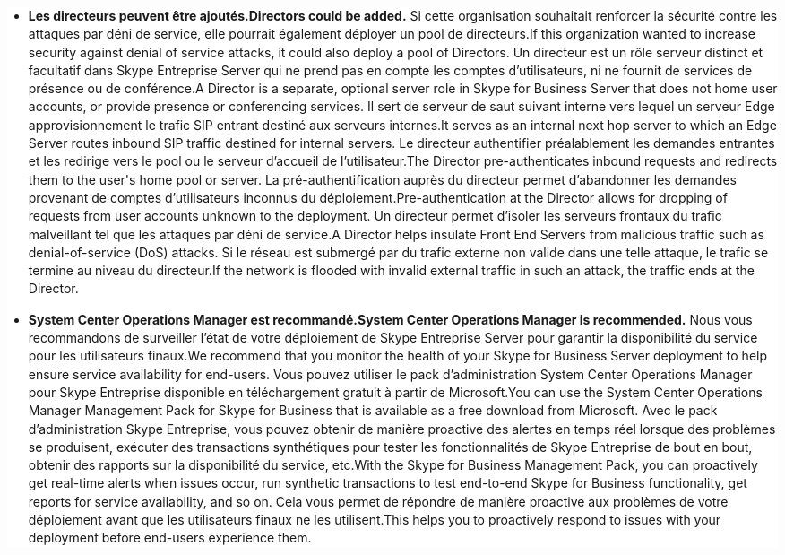 - <span data-ttu-id="bf1d9-260">**Les directeurs peuvent être ajoutés.**</span><span class="sxs-lookup"><span data-stu-id="bf1d9-260">**Directors could be added.**</span></span> <span data-ttu-id="bf1d9-261">Si cette organisation souhaitait renforcer la sécurité contre les attaques par déni de service, elle pourrait également déployer un pool de directeurs.</span><span class="sxs-lookup"><span data-stu-id="bf1d9-261">If this organization wanted to increase security against denial of service attacks, it could also deploy a pool of Directors.</span></span> <span data-ttu-id="bf1d9-262">Un directeur est un rôle serveur distinct et facultatif dans Skype Entreprise Server qui ne prend pas en compte les comptes d’utilisateurs, ni ne fournit de services de présence ou de conférence.</span><span class="sxs-lookup"><span data-stu-id="bf1d9-262">A Director is a separate, optional server role in Skype for Business Server that does not home user accounts, or provide presence or conferencing services.</span></span> <span data-ttu-id="bf1d9-263">Il sert de serveur de saut suivant interne vers lequel un serveur Edge approvisionnement le trafic SIP entrant destiné aux serveurs internes.</span><span class="sxs-lookup"><span data-stu-id="bf1d9-263">It serves as an internal next hop server to which an Edge Server routes inbound SIP traffic destined for internal servers.</span></span> <span data-ttu-id="bf1d9-264">Le directeur authentifier préalablement les demandes entrantes et les redirige vers le pool ou le serveur d’accueil de l’utilisateur.</span><span class="sxs-lookup"><span data-stu-id="bf1d9-264">The Director pre-authenticates inbound requests and redirects them to the user's home pool or server.</span></span> <span data-ttu-id="bf1d9-265">La pré-authentification auprès du directeur permet d’abandonner les demandes provenant de comptes d’utilisateurs inconnus du déploiement.</span><span class="sxs-lookup"><span data-stu-id="bf1d9-265">Pre-authentication at the Director allows for dropping of requests from user accounts unknown to the deployment.</span></span> <span data-ttu-id="bf1d9-266">Un directeur permet d’isoler les serveurs frontaux du trafic malveillant tel que les attaques par déni de service.</span><span class="sxs-lookup"><span data-stu-id="bf1d9-266">A Director helps insulate Front End Servers from malicious traffic such as denial-of-service (DoS) attacks.</span></span> <span data-ttu-id="bf1d9-267">Si le réseau est submergé par du trafic externe non valide dans une telle attaque, le trafic se termine au niveau du directeur.</span><span class="sxs-lookup"><span data-stu-id="bf1d9-267">If the network is flooded with invalid external traffic in such an attack, the traffic ends at the Director.</span></span>

- <span data-ttu-id="bf1d9-268">**System Center Operations Manager est recommandé.**</span><span class="sxs-lookup"><span data-stu-id="bf1d9-268">**System Center Operations Manager is recommended.**</span></span> <span data-ttu-id="bf1d9-269">Nous vous recommandons de surveiller l’état de votre déploiement de Skype Entreprise Server pour garantir la disponibilité du service pour les utilisateurs finaux.</span><span class="sxs-lookup"><span data-stu-id="bf1d9-269">We recommend that you monitor the health of your Skype for Business Server deployment to help ensure service availability for end-users.</span></span> <span data-ttu-id="bf1d9-270">Vous pouvez utiliser le pack d’administration System Center Operations Manager pour Skype Entreprise disponible en téléchargement gratuit à partir de Microsoft.</span><span class="sxs-lookup"><span data-stu-id="bf1d9-270">You can use the System Center Operations Manager Management Pack for Skype for Business that is available as a free download from Microsoft.</span></span> <span data-ttu-id="bf1d9-271">Avec le pack d’administration Skype Entreprise, vous pouvez obtenir de manière proactive des alertes en temps réel lorsque des problèmes se produisent, exécuter des transactions synthétiques pour tester les fonctionnalités de Skype Entreprise de bout en bout, obtenir des rapports sur la disponibilité du service, etc.</span><span class="sxs-lookup"><span data-stu-id="bf1d9-271">With the Skype for Business Management Pack, you can proactively get real-time alerts when issues occur, run synthetic transactions to test end-to-end Skype for Business functionality, get reports for service availability, and so on.</span></span> <span data-ttu-id="bf1d9-272">Cela vous permet de répondre de manière proactive aux problèmes de votre déploiement avant que les utilisateurs finaux ne les utilisent.</span><span class="sxs-lookup"><span data-stu-id="bf1d9-272">This helps you to proactively respond to issues with your deployment before end-users experience them.</span></span>